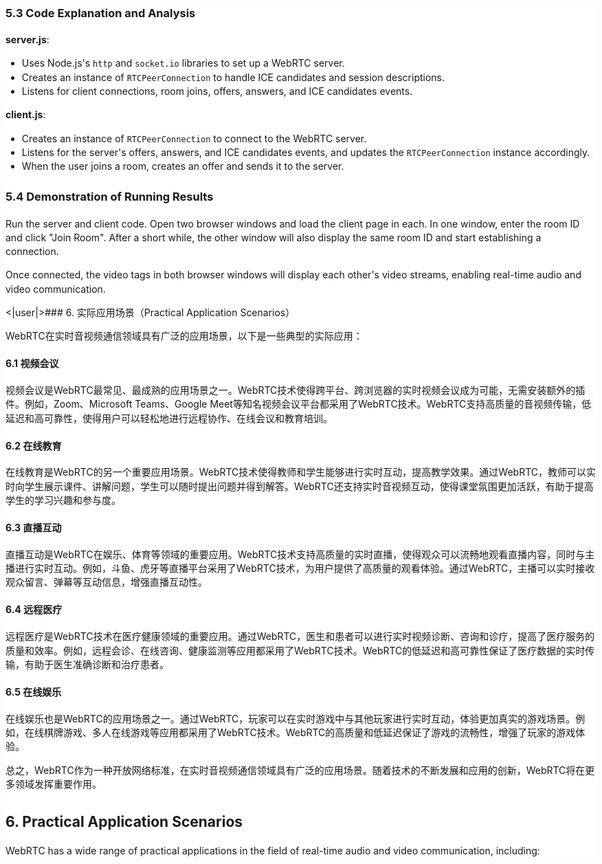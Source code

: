 ### 5.3 Code Explanation and Analysis

**server.js**:
- Uses Node.js's `http` and `socket.io` libraries to set up a WebRTC server.
- Creates an instance of `RTCPeerConnection` to handle ICE candidates and session descriptions.
- Listens for client connections, room joins, offers, answers, and ICE candidates events.

**client.js**:
- Creates an instance of `RTCPeerConnection` to connect to the WebRTC server.
- Listens for the server's offers, answers, and ICE candidates events, and updates the `RTCPeerConnection` instance accordingly.
- When the user joins a room, creates an offer and sends it to the server.

### 5.4 Demonstration of Running Results

Run the server and client code. Open two browser windows and load the client page in each. In one window, enter the room ID and click "Join Room". After a short while, the other window will also display the same room ID and start establishing a connection.

Once connected, the video tags in both browser windows will display each other's video streams, enabling real-time audio and video communication.

<|user|>### 6. 实际应用场景（Practical Application Scenarios）

WebRTC在实时音视频通信领域具有广泛的应用场景，以下是一些典型的实际应用：

#### 6.1 视频会议

视频会议是WebRTC最常见、最成熟的应用场景之一。WebRTC技术使得跨平台、跨浏览器的实时视频会议成为可能，无需安装额外的插件。例如，Zoom、Microsoft Teams、Google Meet等知名视频会议平台都采用了WebRTC技术。WebRTC支持高质量的音视频传输，低延迟和高可靠性，使得用户可以轻松地进行远程协作、在线会议和教育培训。

#### 6.2 在线教育

在线教育是WebRTC的另一个重要应用场景。WebRTC技术使得教师和学生能够进行实时互动，提高教学效果。通过WebRTC，教师可以实时向学生展示课件、讲解问题，学生可以随时提出问题并得到解答。WebRTC还支持实时音视频互动，使得课堂氛围更加活跃，有助于提高学生的学习兴趣和参与度。

#### 6.3 直播互动

直播互动是WebRTC在娱乐、体育等领域的重要应用。WebRTC技术支持高质量的实时直播，使得观众可以流畅地观看直播内容，同时与主播进行实时互动。例如，斗鱼、虎牙等直播平台采用了WebRTC技术，为用户提供了高质量的观看体验。通过WebRTC，主播可以实时接收观众留言、弹幕等互动信息，增强直播互动性。

#### 6.4 远程医疗

远程医疗是WebRTC技术在医疗健康领域的重要应用。通过WebRTC，医生和患者可以进行实时视频诊断、咨询和诊疗，提高了医疗服务的质量和效率。例如，远程会诊、在线咨询、健康监测等应用都采用了WebRTC技术。WebRTC的低延迟和高可靠性保证了医疗数据的实时传输，有助于医生准确诊断和治疗患者。

#### 6.5 在线娱乐

在线娱乐也是WebRTC的应用场景之一。通过WebRTC，玩家可以在实时游戏中与其他玩家进行实时互动，体验更加真实的游戏场景。例如，在线棋牌游戏、多人在线游戏等应用都采用了WebRTC技术。WebRTC的高质量和低延迟保证了游戏的流畅性，增强了玩家的游戏体验。

总之，WebRTC作为一种开放网络标准，在实时音视频通信领域具有广泛的应用场景。随着技术的不断发展和应用的创新，WebRTC将在更多领域发挥重要作用。

## 6. Practical Application Scenarios

WebRTC has a wide range of practical applications in the field of real-time audio and video communication, including:
